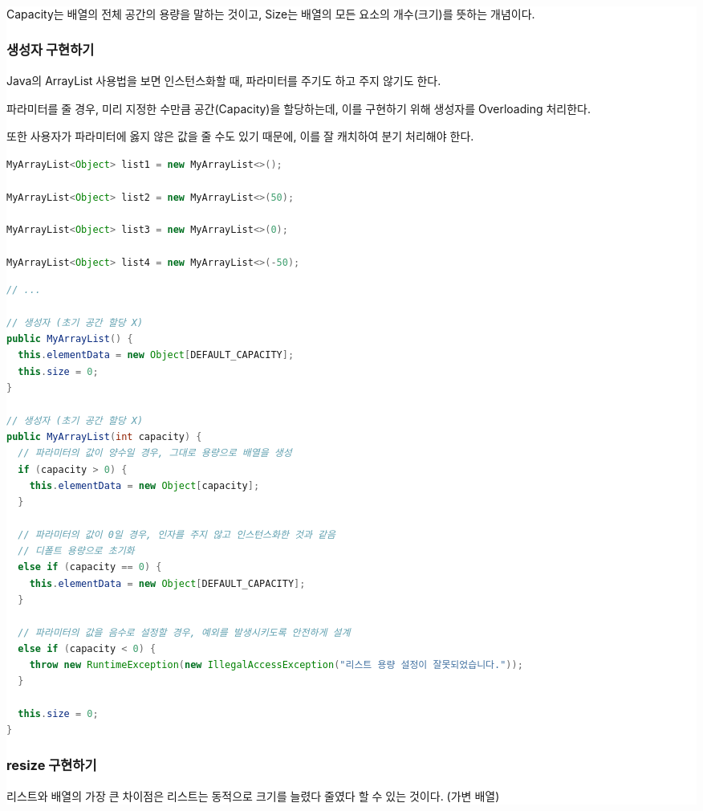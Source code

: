 Capacity는 배열의 전체 공간의 용량을 말하는 것이고, Size는 배열의 모든 요소의 개수(크기)를 뜻하는 개념이다.

### 생성자 구현하기

Java의 ArrayList 사용법을 보면 인스턴스화할 때, 파라미터를 주기도 하고 주지 않기도 한다.

파라미터를 줄 경우, 미리 지정한 수만큼 공간(Capacity)을 할당하는데, 이를 구현하기 위해 생성자를 Overloading 처리한다.

또한 사용자가 파라미터에 옳지 않은 값을 줄 수도 있기 때문에, 이를 잘 캐치하여 분기 처리해야 한다.

```java
MyArrayList<Object> list1 = new MyArrayList<>();

MyArrayList<Object> list2 = new MyArrayList<>(50);

MyArrayList<Object> list3 = new MyArrayList<>(0);

MyArrayList<Object> list4 = new MyArrayList<>(-50);
```

```java
// ...

// 생성자 (초기 공간 할당 X)
public MyArrayList() {
  this.elementData = new Object[DEFAULT_CAPACITY];
  this.size = 0;
}

// 생성자 (초기 공간 할당 X)
public MyArrayList(int capacity) {
  // 파라미터의 값이 양수일 경우, 그대로 용량으로 배열을 생성
  if (capacity > 0) {
    this.elementData = new Object[capacity];
  }

  // 파라미터의 값이 0일 경우, 인자를 주지 않고 인스턴스화한 것과 같음
  // 디폴트 용량으로 초기화
  else if (capacity == 0) {
    this.elementData = new Object[DEFAULT_CAPACITY];
  }

  // 파라미터의 값을 음수로 설정할 경우, 예외를 발생시키도록 안전하게 설계
  else if (capacity < 0) {
    throw new RuntimeException(new IllegalAccessException("리스트 용량 설정이 잘못되었습니다."));
  }

  this.size = 0;
}
```

### resize 구현하기

리스트와 배열의 가장 큰 차이점은 리스트는 동적으로 크기를 늘렸다 줄였다 할 수 있는 것이다. (가변 배열)


[image_1_dark]: {{page.image-path}}/arraylist_1_dark.png
[image_1_light]: {{page.image-path}}/arraylist_1_light.png
[image_2]: {{page.image-path}}/arraylist_2.png
[image_3]: {{page.image-path}}/arraylist_3.png
[image_4]: {{page.image-path}}/arraylist_4.png
[image_5]: {{page.image-path}}/arraylist_5.png
[image_6]: {{page.image-path}}/arraylist_6.png
[post-arraylist]: {{site.url}}/posts/arraylist-1
[ref_site_1]: https://inpa.tistory.com/entry/DS-%F0%9F%A7%B1-ArrayList-%EC%9E%90%EB%A3%8C%EA%B5%AC%EC%A1%B0-%EC%A7%81%EC%A0%91-%EA%B5%AC%ED%98%84-%EA%B0%95%EC%9D%98#arraylist_%EC%8B%A4%EC%A0%84_%EA%B5%AC%ED%98%84%ED%95%98%EA%B8%B0_%EA%B8%B0%EB%B3%B8%ED%8E%B8
